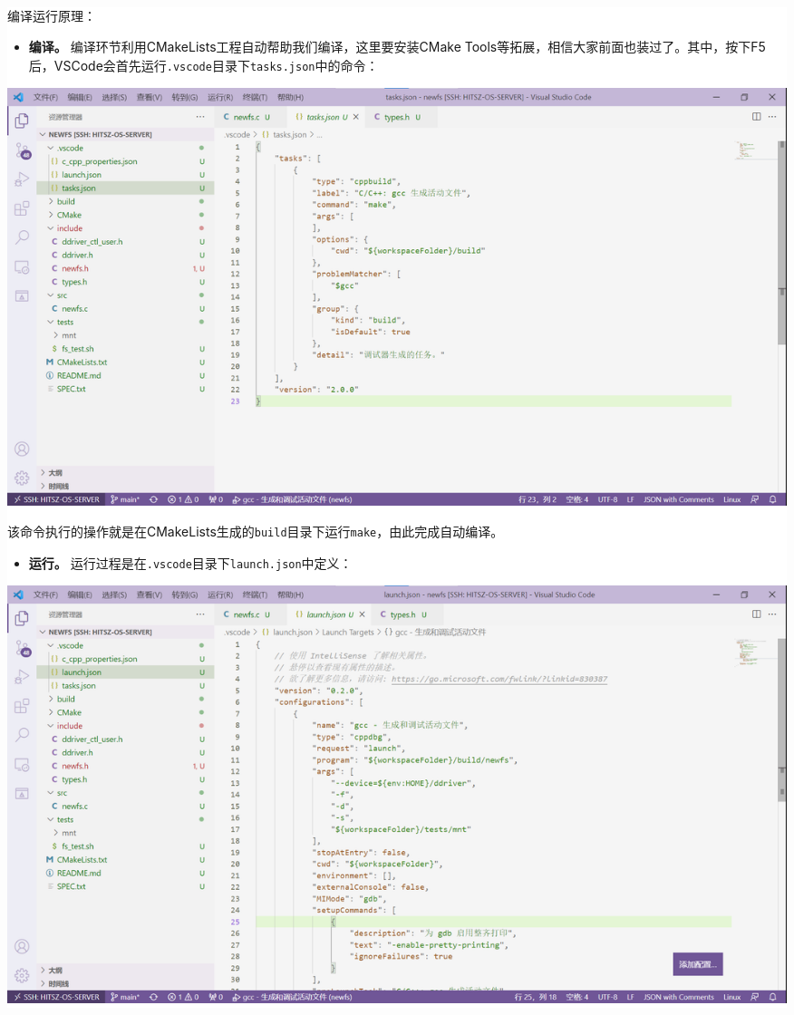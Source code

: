 编译运行原理：

-   **编译。** 编译环节利用CMakeLists工程自动帮助我们编译，这里要安装CMake Tools等拓展，相信大家前面也装过了。其中，按下F5后，VSCode会首先运行`.vscode`目录下`tasks.json`中的命令：

![image-20211024151616888](part3.assets/image-20211024151616888.png)

该命令执行的操作就是在CMakeLists生成的`build`目录下运行`make`，由此完成自动编译。

-   **运行。** 运行过程是在`.vscode`目录下`launch.json`中定义：

![image-20211024151733598](part3.assets/image-20211024151733598.png)
